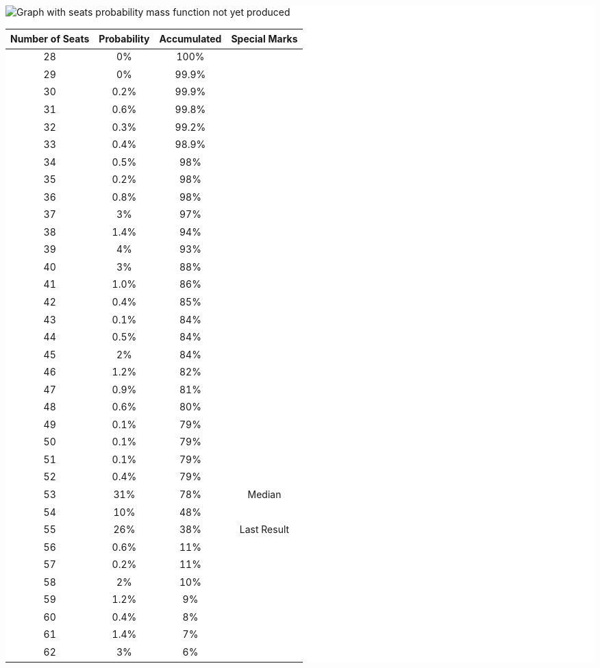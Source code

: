 ![Graph with seats probability mass function not yet produced](2021-09-05-CURS-coalitions-seats-pmf-a2020–pmp.png "Seats Probability Mass Function")

| Number of Seats | Probability | Accumulated | Special Marks |
|:---------------:|:-----------:|:-----------:|:-------------:|
| 28 | 0% | 100% |  |
| 29 | 0% | 99.9% |  |
| 30 | 0.2% | 99.9% |  |
| 31 | 0.6% | 99.8% |  |
| 32 | 0.3% | 99.2% |  |
| 33 | 0.4% | 98.9% |  |
| 34 | 0.5% | 98% |  |
| 35 | 0.2% | 98% |  |
| 36 | 0.8% | 98% |  |
| 37 | 3% | 97% |  |
| 38 | 1.4% | 94% |  |
| 39 | 4% | 93% |  |
| 40 | 3% | 88% |  |
| 41 | 1.0% | 86% |  |
| 42 | 0.4% | 85% |  |
| 43 | 0.1% | 84% |  |
| 44 | 0.5% | 84% |  |
| 45 | 2% | 84% |  |
| 46 | 1.2% | 82% |  |
| 47 | 0.9% | 81% |  |
| 48 | 0.6% | 80% |  |
| 49 | 0.1% | 79% |  |
| 50 | 0.1% | 79% |  |
| 51 | 0.1% | 79% |  |
| 52 | 0.4% | 79% |  |
| 53 | 31% | 78% | Median |
| 54 | 10% | 48% |  |
| 55 | 26% | 38% | Last Result |
| 56 | 0.6% | 11% |  |
| 57 | 0.2% | 11% |  |
| 58 | 2% | 10% |  |
| 59 | 1.2% | 9% |  |
| 60 | 0.4% | 8% |  |
| 61 | 1.4% | 7% |  |
| 62 | 3% | 6% |  |